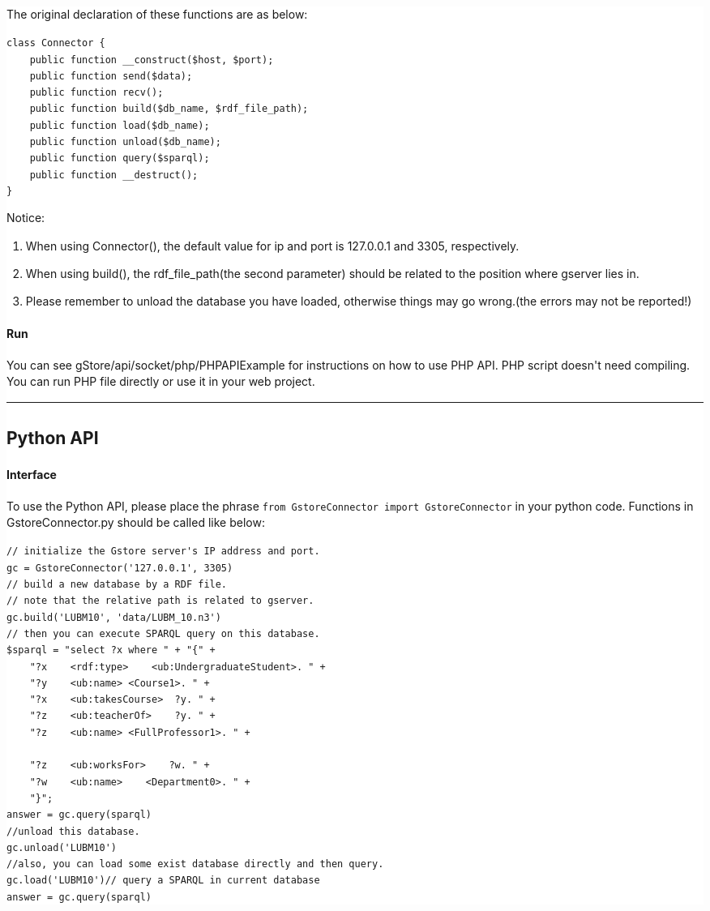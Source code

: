 The original declaration of these functions are as below:

```
class Connector {
	public function __construct($host, $port);
	public function send($data);
	public function recv();
	public function build($db_name, $rdf_file_path);
	public function load($db_name);
	public function unload($db_name);
	public function query($sparql);
	public function __destruct();
}

```

Notice:

1. When using Connector(), the default value for ip and port is 127.0.0.1 and 3305, respectively.

2. When using build(), the rdf_file_path(the second parameter) should be related to the position where gserver lies in.

3. Please remember to unload the database you have loaded, otherwise things may go wrong.(the errors may not be reported!)

#### Run

You can see gStore/api/socket/php/PHPAPIExample for instructions on how to use PHP API. PHP script doesn't need compiling. You can run PHP file directly or use it in your web project.

- - -

## Python API

#### Interface

To use the Python API, please place the phrase `from GstoreConnector import GstoreConnector` in your python code. Functions in GstoreConnector.py should be called like below:

```
// initialize the Gstore server's IP address and port.
gc = GstoreConnector('127.0.0.1', 3305)
// build a new database by a RDF file.
// note that the relative path is related to gserver.
gc.build('LUBM10', 'data/LUBM_10.n3')
// then you can execute SPARQL query on this database.
$sparql = "select ?x where " + "{" +
	"?x    <rdf:type>    <ub:UndergraduateStudent>. " +
	"?y    <ub:name> <Course1>. " +
	"?x    <ub:takesCourse>  ?y. " +
	"?z    <ub:teacherOf>    ?y. " +
	"?z    <ub:name> <FullProfessor1>. " +

	"?z    <ub:worksFor>    ?w. " +
	"?w    <ub:name>    <Department0>. " +
	"}";
answer = gc.query(sparql)
//unload this database.
gc.unload('LUBM10')
//also, you can load some exist database directly and then query.
gc.load('LUBM10')// query a SPARQL in current database
answer = gc.query(sparql)
```
